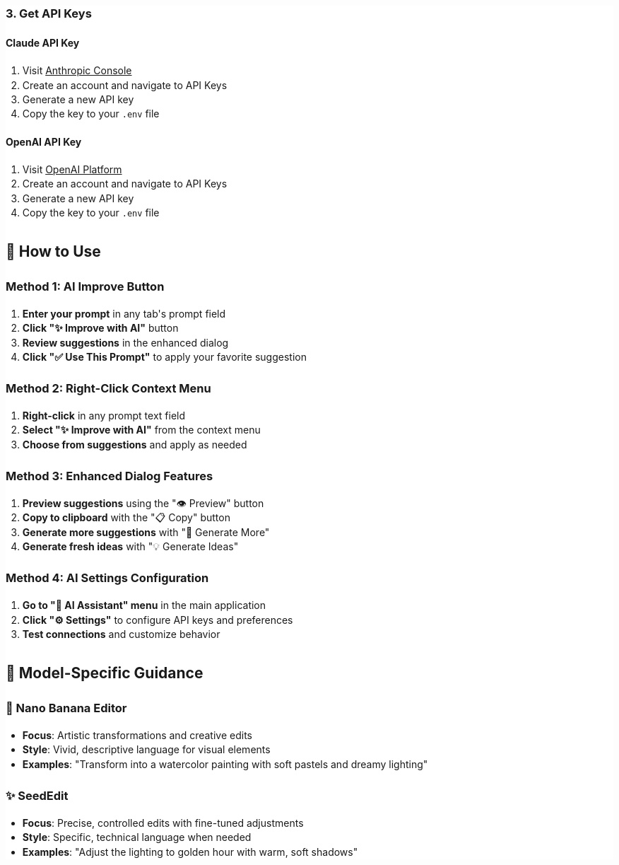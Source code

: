 ### 3. **Get API Keys**

#### **Claude API Key**
1. Visit [Anthropic Console](https://console.anthropic.com/)
2. Create an account and navigate to API Keys
3. Generate a new API key
4. Copy the key to your `.env` file

#### **OpenAI API Key**
1. Visit [OpenAI Platform](https://platform.openai.com/api-keys)
2. Create an account and navigate to API Keys
3. Generate a new API key
4. Copy the key to your `.env` file

## 🎯 How to Use

### **Method 1: AI Improve Button**
1. **Enter your prompt** in any tab's prompt field
2. **Click "✨ Improve with AI"** button
3. **Review suggestions** in the enhanced dialog
4. **Click "✅ Use This Prompt"** to apply your favorite suggestion

### **Method 2: Right-Click Context Menu**
1. **Right-click** in any prompt text field
2. **Select "✨ Improve with AI"** from the context menu
3. **Choose from suggestions** and apply as needed

### **Method 3: Enhanced Dialog Features**
1. **Preview suggestions** using the "👁️ Preview" button
2. **Copy to clipboard** with the "📋 Copy" button
3. **Generate more suggestions** with "🔄 Generate More"
4. **Generate fresh ideas** with "💡 Generate Ideas"

### **Method 4: AI Settings Configuration**
1. **Go to "🤖 AI Assistant" menu** in the main application
2. **Click "⚙️ Settings"** to configure API keys and preferences
3. **Test connections** and customize behavior

## 🎨 Model-Specific Guidance

### **🍌 Nano Banana Editor**
- **Focus**: Artistic transformations and creative edits
- **Style**: Vivid, descriptive language for visual elements
- **Examples**: "Transform into a watercolor painting with soft pastels and dreamy lighting"

### **✨ SeedEdit**
- **Focus**: Precise, controlled edits with fine-tuned adjustments
- **Style**: Specific, technical language when needed
- **Examples**: "Adjust the lighting to golden hour with warm, soft shadows"
